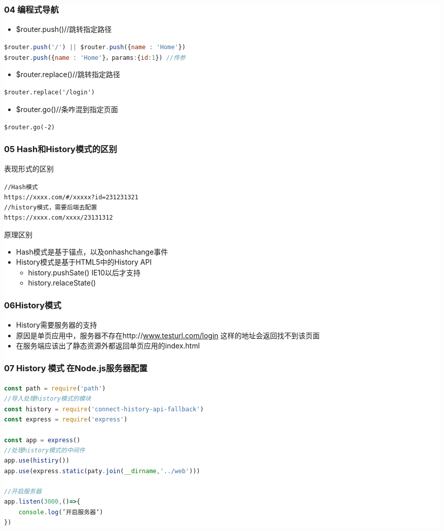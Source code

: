 

### 04 编程式导航

- $router.push()//跳转指定路径

```js
$router.push('/') || $router.push({name : 'Home'}) 
$router.push({name : 'Home'}，params:{id:1}) //传参
```

- $router.replace()//跳转指定路径

```
$router.replace('/login')
```

- $router.go()//条咋混到指定页面

```
$router.go(-2)
```



### 05 Hash和History模式的区别

表现形式的区别

```
//Hash模式
https://xxxx.com/#/xxxxx?id=231231321
//history模式，需要后端去配置
https://xxxx.com/xxxx/23131312
```

原理区别

- Hash模式是基于锚点，以及onhashchange事件
- History模式是基于HTML5中的History API
  - history.pushSate() IE10以后才支持
  - history.relaceState()

### 06History模式

- History需要服务器的支持
- 原因是单页应用中，服务器不存在http://www.testurl.com/login 这样的地址会返回找不到该页面
- 在服务端应该出了静态资源外都返回单页应用的index.html



### 07 History 模式 在Node.js服务器配置

````js
const path = require('path')
//导入处理history模式的模块
const history = require('connect-history-api-fallback')
const express = require('express')

const app = express()
//处理history模式的中间件
app.use(histiry())
app.use(express.static(paty.join(__dirname,'../web')))

//开启服务器
app.listen(3000,()=>{
    console.log(’开启服务器‘)
})
````
